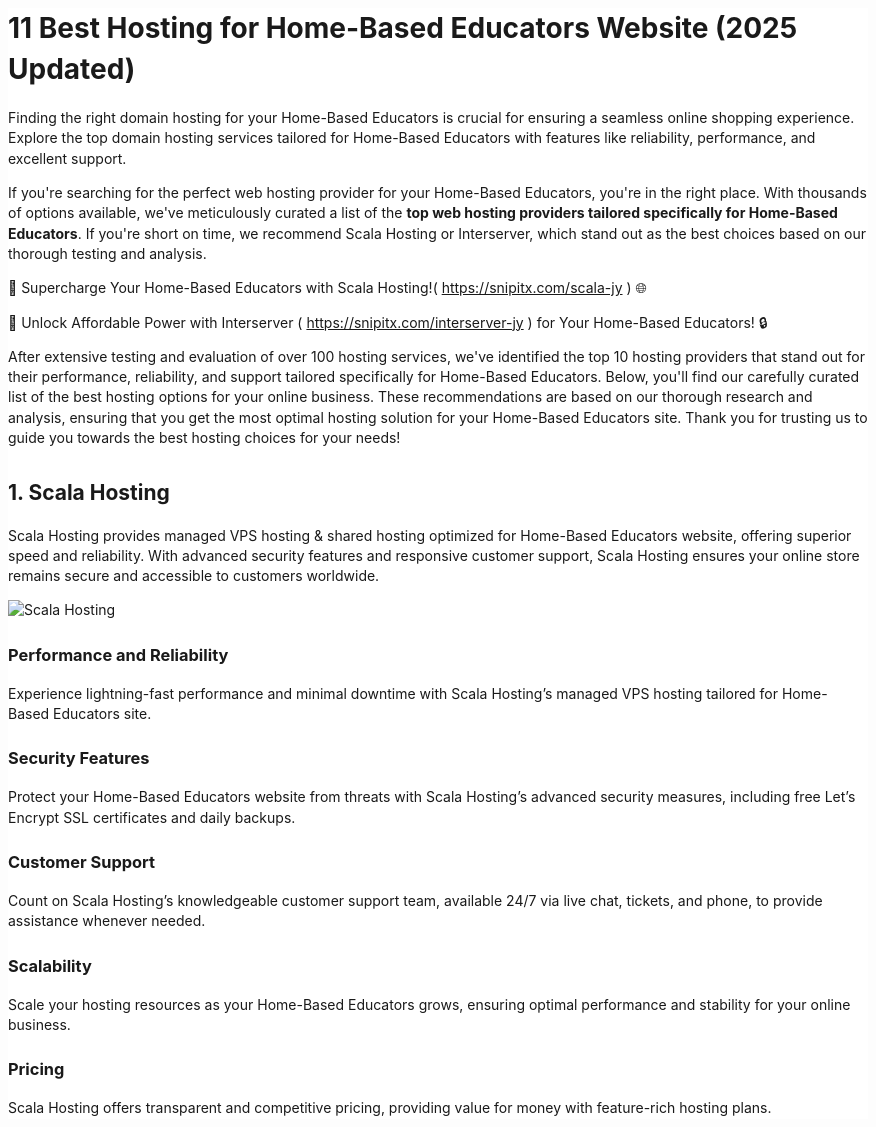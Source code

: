 # 11 Best Hosting for Home-Based Educators Website (2025 Updated)

Finding the right domain hosting for your Home-Based Educators is crucial for ensuring a seamless online shopping experience. Explore the top domain hosting services tailored for Home-Based Educators with features like reliability, performance, and excellent support.

If you're searching for the perfect web hosting provider for your Home-Based Educators, you're in the right place. With thousands of options available, we've meticulously curated a list of the **top web hosting providers tailored specifically for Home-Based Educators**. If you're short on time, we recommend Scala Hosting or Interserver, which stand out as the best choices based on our thorough testing and analysis.

🚀 Supercharge Your Home-Based Educators with Scala Hosting!( https://snipitx.com/scala-jy ) 🌐 

💸 Unlock Affordable Power with Interserver ( https://snipitx.com/interserver-jy ) for Your Home-Based Educators! 🔒

After extensive testing and evaluation of over 100 hosting services, we've identified the top 10 hosting providers that stand out for their performance, reliability, and support tailored specifically for Home-Based Educators. Below, you'll find our carefully curated list of the best hosting options for your online business. These recommendations are based on our thorough research and analysis, ensuring that you get the most optimal hosting solution for your Home-Based Educators site. Thank you for trusting us to guide you towards the best hosting choices for your needs!

## 1. Scala Hosting

Scala Hosting provides managed VPS hosting & shared hosting optimized for Home-Based Educators website, offering superior speed and reliability. With advanced security features and responsive customer support, Scala Hosting ensures your online store remains secure and accessible to customers worldwide.

![Scala Hosting](https://i.imgur.com/uJ5JIK3.png "Scala Web Hosting")

### Performance and Reliability
Experience lightning-fast performance and minimal downtime with Scala Hosting’s managed VPS hosting tailored for Home-Based Educators site.

### Security Features
Protect your Home-Based Educators website from threats with Scala Hosting’s advanced security measures, including free Let’s Encrypt SSL certificates and daily backups.

### Customer Support
Count on Scala Hosting’s knowledgeable customer support team, available 24/7 via live chat, tickets, and phone, to provide assistance whenever needed.

### Scalability
Scale your hosting resources as your Home-Based Educators grows, ensuring optimal performance and stability for your online business.

### Pricing
Scala Hosting offers transparent and competitive pricing, providing value for money with feature-rich hosting plans.
